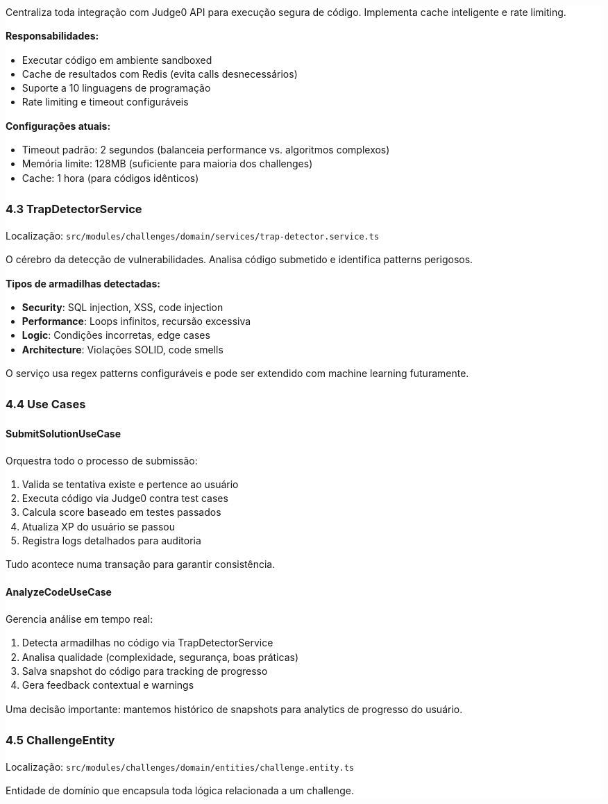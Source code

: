Centraliza toda integração com Judge0 API para execução segura de código. Implementa cache inteligente e rate limiting.

**Responsabilidades:**
- Executar código em ambiente sandboxed
- Cache de resultados com Redis (evita calls desnecessários)
- Suporte a 10 linguagens de programação
- Rate limiting e timeout configuráveis

**Configurações atuais:**
- Timeout padrão: 2 segundos (balanceia performance vs. algoritmos complexos)
- Memória limite: 128MB (suficiente para maioria dos challenges)
- Cache: 1 hora (para códigos idênticos)

### 4.3 TrapDetectorService
Localização: `src/modules/challenges/domain/services/trap-detector.service.ts`

O cérebro da detecção de vulnerabilidades. Analisa código submetido e identifica patterns perigosos.

**Tipos de armadilhas detectadas:**
- **Security**: SQL injection, XSS, code injection
- **Performance**: Loops infinitos, recursão excessiva
- **Logic**: Condições incorretas, edge cases
- **Architecture**: Violações SOLID, code smells

O serviço usa regex patterns configuráveis e pode ser extendido com machine learning futuramente.

### 4.4 Use Cases

#### SubmitSolutionUseCase
Orquestra todo o processo de submissão:
1. Valida se tentativa existe e pertence ao usuário
2. Executa código via Judge0 contra test cases
3. Calcula score baseado em testes passados
4. Atualiza XP do usuário se passou
5. Registra logs detalhados para auditoria

Tudo acontece numa transação para garantir consistência.

#### AnalyzeCodeUseCase
Gerencia análise em tempo real:
1. Detecta armadilhas no código via TrapDetectorService
2. Analisa qualidade (complexidade, segurança, boas práticas)
3. Salva snapshot do código para tracking de progresso
4. Gera feedback contextual e warnings

Uma decisão importante: mantemos histórico de snapshots para analytics de progresso do usuário.

### 4.5 ChallengeEntity
Localização: `src/modules/challenges/domain/entities/challenge.entity.ts`

Entidade de domínio que encapsula toda lógica relacionada a um challenge.

